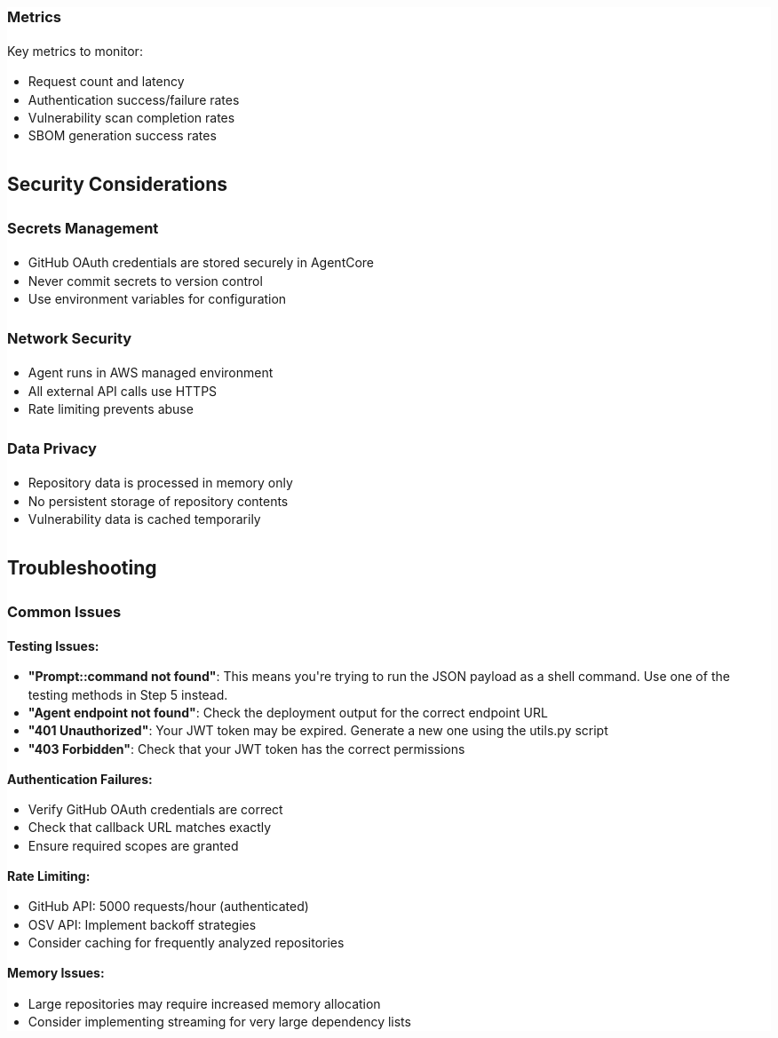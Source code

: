 ### Metrics
Key metrics to monitor:
- Request count and latency
- Authentication success/failure rates
- Vulnerability scan completion rates
- SBOM generation success rates

## Security Considerations

### Secrets Management
- GitHub OAuth credentials are stored securely in AgentCore
- Never commit secrets to version control
- Use environment variables for configuration

### Network Security
- Agent runs in AWS managed environment
- All external API calls use HTTPS
- Rate limiting prevents abuse

### Data Privacy
- Repository data is processed in memory only
- No persistent storage of repository contents
- Vulnerability data is cached temporarily

## Troubleshooting

### Common Issues

**Testing Issues:**
- **"Prompt::command not found"**: This means you're trying to run the JSON payload as a shell command. Use one of the testing methods in Step 5 instead.
- **"Agent endpoint not found"**: Check the deployment output for the correct endpoint URL
- **"401 Unauthorized"**: Your JWT token may be expired. Generate a new one using the utils.py script
- **"403 Forbidden"**: Check that your JWT token has the correct permissions

**Authentication Failures:**
- Verify GitHub OAuth credentials are correct
- Check that callback URL matches exactly
- Ensure required scopes are granted

**Rate Limiting:**
- GitHub API: 5000 requests/hour (authenticated)
- OSV API: Implement backoff strategies
- Consider caching for frequently analyzed repositories

**Memory Issues:**
- Large repositories may require increased memory allocation
- Consider implementing streaming for very large dependency lists
